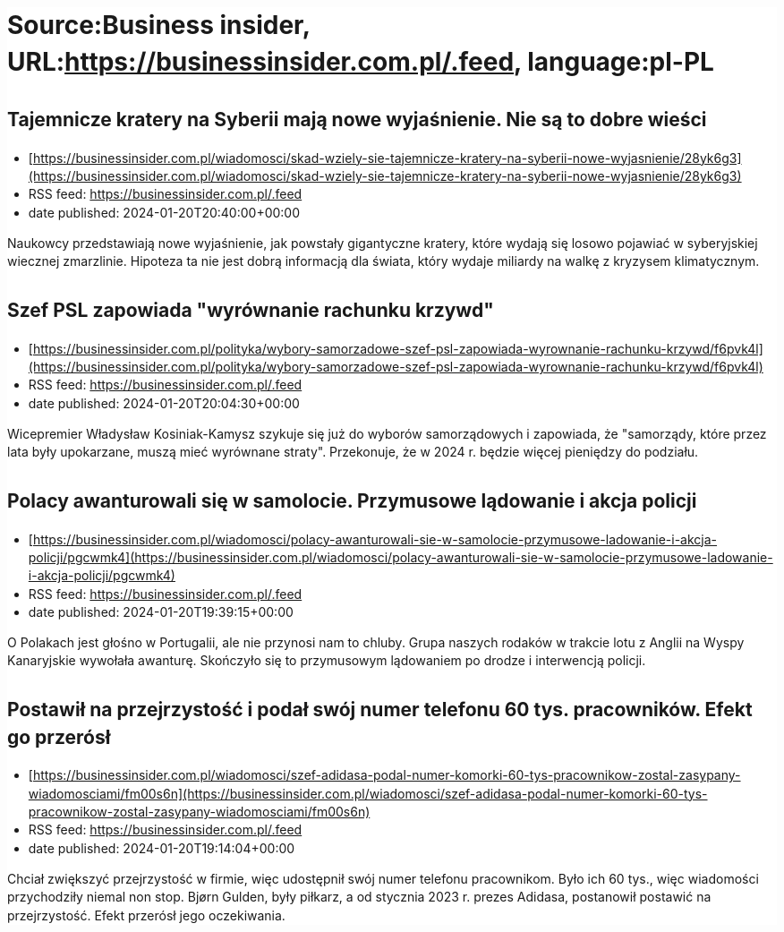 # Source:Business insider, URL:https://businessinsider.com.pl/.feed, language:pl-PL

## Tajemnicze kratery na Syberii mają nowe wyjaśnienie. Nie są to dobre wieści
 - [https://businessinsider.com.pl/wiadomosci/skad-wziely-sie-tajemnicze-kratery-na-syberii-nowe-wyjasnienie/28yk6g3](https://businessinsider.com.pl/wiadomosci/skad-wziely-sie-tajemnicze-kratery-na-syberii-nowe-wyjasnienie/28yk6g3)
 - RSS feed: https://businessinsider.com.pl/.feed
 - date published: 2024-01-20T20:40:00+00:00

Naukowcy przedstawiają nowe wyjaśnienie, jak powstały gigantyczne kratery, które wydają się losowo pojawiać w syberyjskiej wiecznej zmarzlinie. Hipoteza ta nie jest dobrą informacją dla świata, który wydaje miliardy na walkę z kryzysem klimatycznym.

## Szef PSL zapowiada "wyrównanie rachunku krzywd"
 - [https://businessinsider.com.pl/polityka/wybory-samorzadowe-szef-psl-zapowiada-wyrownanie-rachunku-krzywd/f6pvk4l](https://businessinsider.com.pl/polityka/wybory-samorzadowe-szef-psl-zapowiada-wyrownanie-rachunku-krzywd/f6pvk4l)
 - RSS feed: https://businessinsider.com.pl/.feed
 - date published: 2024-01-20T20:04:30+00:00

Wicepremier Władysław Kosiniak-Kamysz szykuje się już do wyborów samorządowych i zapowiada, że "samorządy, które przez lata były upokarzane, muszą mieć wyrównane straty". Przekonuje, że w 2024 r. będzie więcej pieniędzy do podziału.

## Polacy awanturowali się w samolocie. Przymusowe lądowanie i akcja policji
 - [https://businessinsider.com.pl/wiadomosci/polacy-awanturowali-sie-w-samolocie-przymusowe-ladowanie-i-akcja-policji/pgcwmk4](https://businessinsider.com.pl/wiadomosci/polacy-awanturowali-sie-w-samolocie-przymusowe-ladowanie-i-akcja-policji/pgcwmk4)
 - RSS feed: https://businessinsider.com.pl/.feed
 - date published: 2024-01-20T19:39:15+00:00

O Polakach jest głośno w Portugalii, ale nie przynosi nam to chluby. Grupa naszych rodaków w trakcie lotu z Anglii na Wyspy Kanaryjskie wywołała awanturę. Skończyło się to przymusowym lądowaniem po drodze i interwencją policji.

## Postawił na przejrzystość i podał swój numer telefonu 60 tys. pracowników. Efekt go przerósł
 - [https://businessinsider.com.pl/wiadomosci/szef-adidasa-podal-numer-komorki-60-tys-pracownikow-zostal-zasypany-wiadomosciami/fm00s6n](https://businessinsider.com.pl/wiadomosci/szef-adidasa-podal-numer-komorki-60-tys-pracownikow-zostal-zasypany-wiadomosciami/fm00s6n)
 - RSS feed: https://businessinsider.com.pl/.feed
 - date published: 2024-01-20T19:14:04+00:00

Chciał zwiększyć przejrzystość w firmie, więc udostępnił swój numer telefonu pracownikom. Było ich 60 tys., więc wiadomości przychodziły niemal non stop. Bjørn Gulden, były piłkarz, a od stycznia 2023 r. prezes Adidasa, postanowił postawić na przejrzystość. Efekt przerósł jego oczekiwania.
